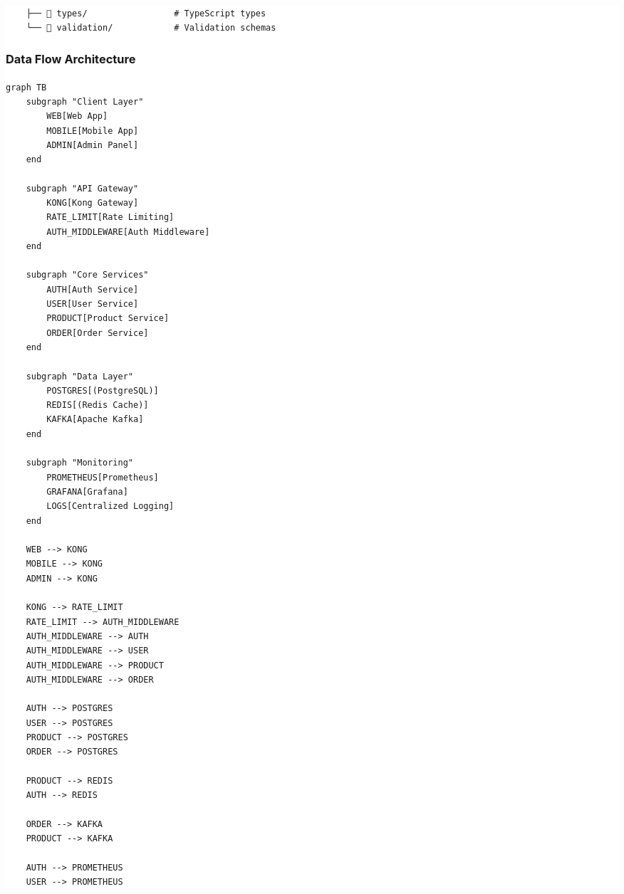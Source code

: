 ```
    ├── 📁 types/                 # TypeScript types
    └── 📁 validation/            # Validation schemas
```

### Data Flow Architecture

```mermaid
graph TB
    subgraph "Client Layer"
        WEB[Web App]
        MOBILE[Mobile App]
        ADMIN[Admin Panel]
    end

    subgraph "API Gateway"
        KONG[Kong Gateway]
        RATE_LIMIT[Rate Limiting]
        AUTH_MIDDLEWARE[Auth Middleware]
    end

    subgraph "Core Services"
        AUTH[Auth Service]
        USER[User Service]
        PRODUCT[Product Service]
        ORDER[Order Service]
    end

    subgraph "Data Layer"
        POSTGRES[(PostgreSQL)]
        REDIS[(Redis Cache)]
        KAFKA[Apache Kafka]
    end

    subgraph "Monitoring"
        PROMETHEUS[Prometheus]
        GRAFANA[Grafana]
        LOGS[Centralized Logging]
    end

    WEB --> KONG
    MOBILE --> KONG
    ADMIN --> KONG

    KONG --> RATE_LIMIT
    RATE_LIMIT --> AUTH_MIDDLEWARE
    AUTH_MIDDLEWARE --> AUTH
    AUTH_MIDDLEWARE --> USER
    AUTH_MIDDLEWARE --> PRODUCT
    AUTH_MIDDLEWARE --> ORDER

    AUTH --> POSTGRES
    USER --> POSTGRES
    PRODUCT --> POSTGRES
    ORDER --> POSTGRES

    PRODUCT --> REDIS
    AUTH --> REDIS

    ORDER --> KAFKA
    PRODUCT --> KAFKA

    AUTH --> PROMETHEUS
    USER --> PROMETHEUS
```